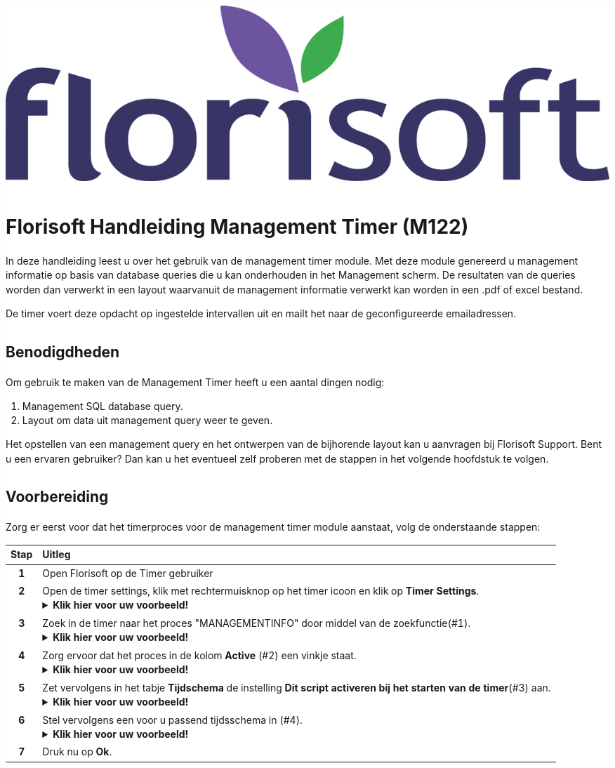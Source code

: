 <img src="../../fslogo.png">

# Florisoft Handleiding Management Timer (M122)

In deze handleiding leest u over het gebruik van de management timer module.
Met deze module genereerd u management informatie op basis van database queries die u kan onderhouden in het Management scherm.
De resultaten van de queries worden dan verwerkt in een layout waarvanuit de management informatie verwerkt kan worden in een .pdf of excel bestand.

De timer voert deze opdacht op ingestelde intervallen uit en mailt het naar de geconfigureerde emailadressen. 

## Benodigdheden

Om gebruik te maken van de Management Timer heeft u een aantal dingen nodig:

1. Management SQL database query.
2. Layout om data uit management query weer te geven.

Het opstellen van een management query en het ontwerpen van de bijhorende layout kan u aanvragen bij Florisoft Support.
Bent u een ervaren gebruiker? Dan kan u het eventueel zelf proberen met de stappen in het volgende hoofdstuk te volgen.

## Voorbereiding

Zorg er eerst voor dat het timerproces voor de management timer module aanstaat, volg de onderstaande stappen:

|Stap|Uitleg|
|:-:|:--|
|**1**|Open Florisoft op de Timer gebruiker|
|**2**|Open de timer settings, klik met rechtermuisknop op het timer icoon en klik op **Timer Settings**.<details><summary><b>Klik hier voor uw voorbeeld!</b></summary></details>|
|**3**|Zoek in de timer naar het proces "MANAGEMENTINFO" door middel van de zoekfunctie(#1).<details><summary><b>Klik hier voor uw voorbeeld!</b></summary></details>|
|**4**|Zorg ervoor dat het proces in de kolom **Active** (#2) een vinkje staat.<details><summary><b>Klik hier voor uw voorbeeld!</b></summary></details>|
|**5**|Zet vervolgens in het tabje **Tijdschema** de instelling **Dit script activeren bij het starten van de timer**(#3) aan.<details><summary><b>Klik hier voor uw voorbeeld!</b></summary></details>|
|**6**|Stel vervolgens een voor u passend tijdsschema in (#4).<details><summary><b>Klik hier voor uw voorbeeld!</b></summary></details>|
|**7**|Druk nu op **Ok**.|

